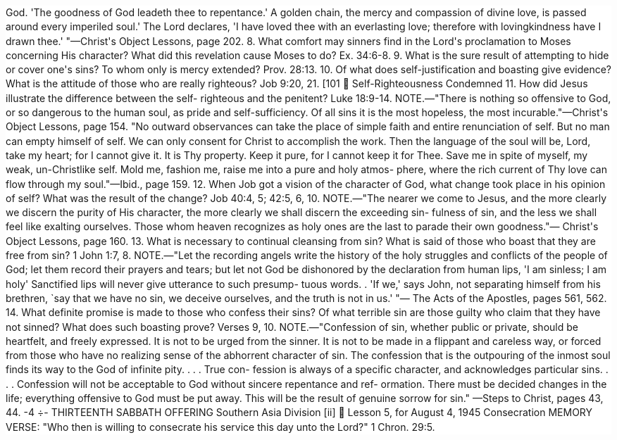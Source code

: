 God. 'The goodness of God leadeth thee to repentance.' A golden chain, the
mercy and compassion of divine love, is passed around every imperiled soul.'
The Lord declares, 'I have loved thee with an everlasting love; therefore
with lovingkindness have I drawn thee.' "—Christ's Object Lessons, page 202.
   8. What comfort may sinners find in the Lord's proclamation to
Moses concerning His character? What did this revelation cause
Moses to do? Ex. 34:6-8.
   9. What is the sure result of attempting to hide or cover one's
sins? To whom only is mercy extended? Prov. 28:13.
   10. Of what does self-justification and boasting give evidence?
What is the attitude of those who are really righteous? Job 9:20, 21.
                                [101
                     Self-Righteousness Condemned
    11. How did Jesus illustrate the difference between the self-
righteous and the penitent? Luke 18:9-14.
    NOTE.—"There is nothing so offensive to God, or so dangerous to the human
soul, as pride and self-sufficiency. Of all sins it is the most hopeless, the most
incurable."—Christ's Object Lessons, page 154.
    "No outward observances can take the place of simple faith and entire
renunciation of self. But no man can empty himself of self. We can only
consent for Christ to accomplish the work. Then the language of the soul
will be, Lord, take my heart; for I cannot give it. It is Thy property. Keep
it pure, for I cannot keep it for Thee. Save me in spite of myself, my weak,
un-Christlike self. Mold me, fashion me, raise me into a pure and holy atmos-
phere, where the rich current of Thy love can flow through my soul."—Ibid.,
page 159.
    12. When Job got a vision of the character of God, what change
took place in his opinion of self? What was the result of the change?
Job 40:4, 5; 42:5, 6, 10.
    NOTE.—"The nearer we come to Jesus, and the more clearly we discern the
purity of His character, the more clearly we shall discern the exceeding sin-
 fulness of sin, and the less we shall feel like exalting ourselves. Those whom
heaven recognizes as holy ones are the last to parade their own goodness."—
 Christ's Object Lessons, page 160.
    13. What is necessary to continual cleansing from sin? What is
said of those who boast that they are free from sin? 1 John 1:7, 8.
     NOTE.—"Let the recording angels write the history of the holy struggles
 and conflicts of the people of God; let them record their prayers and tears;
 but let not God be dishonored by the declaration from human lips, 'I am
 sinless; I am holy' Sanctified lips will never give utterance to such presump-
 tuous words. . 'If we,' says John, not separating himself from his brethren,
 `say that we have no sin, we deceive ourselves, and the truth is not in us.' "—
 The Acts of the Apostles, pages 561, 562.
     14. What definite promise is made to those who confess their
 sins? Of what terrible sin are those guilty who claim that they have
  not sinned? What does such boasting prove? Verses 9, 10.
     NOTE.—"Confession of sin, whether public or private, should be heartfelt,
 and freely expressed. It is not to be urged from the sinner. It is not to be
  made in a flippant and careless way, or forced from those who have no realizing
 sense of the abhorrent character of sin. The confession that is the outpouring
  of the inmost soul finds its way to the God of infinite pity. . . . True con-
  fession is always of a specific character, and acknowledges particular sins. . . .
  Confession will not be acceptable to God without sincere repentance and ref-
  ormation. There must be decided changes in the life; everything offensive
  to God must be put away. This will be the result of genuine sorrow for sin."
  —Steps to Christ, pages 43, 44.
-4                                                                              ÷-
              THIRTEENTH SABBATH OFFERING
                           Southern Asia Division
                                    [ii]
                    Lesson 5, for August 4, 1945
                             Consecration
   MEMORY VERSE: "Who then is willing to consecrate his service this day
unto the Lord?" 1 Chron. 29:5.